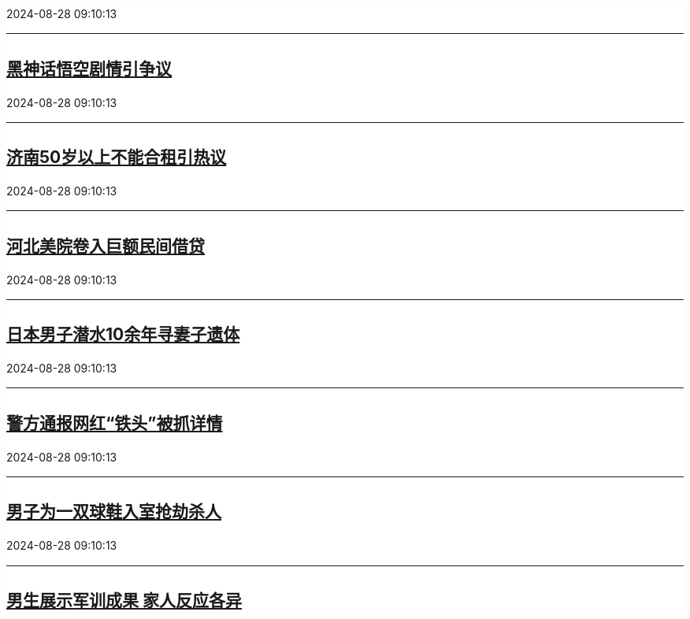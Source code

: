 2024-08-28 09:10:13

---
## [黑神话悟空剧情引争议](https://www.baidu.com/s?wd=%E9%BB%91%E7%A5%9E%E8%AF%9D%E6%82%9F%E7%A9%BA%E5%89%A7%E6%83%85%E5%BC%95%E4%BA%89%E8%AE%AE)

2024-08-28 09:10:13

---
## [济南50岁以上不能合租引热议](https://www.baidu.com/s?wd=%E6%B5%8E%E5%8D%9750%E5%B2%81%E4%BB%A5%E4%B8%8A%E4%B8%8D%E8%83%BD%E5%90%88%E7%A7%9F%E5%BC%95%E7%83%AD%E8%AE%AE)

2024-08-28 09:10:13

---
## [河北美院卷入巨额民间借贷](https://www.baidu.com/s?wd=%E6%B2%B3%E5%8C%97%E7%BE%8E%E9%99%A2%E5%8D%B7%E5%85%A5%E5%B7%A8%E9%A2%9D%E6%B0%91%E9%97%B4%E5%80%9F%E8%B4%B7)

2024-08-28 09:10:13

---
## [日本男子潜水10余年寻妻子遗体](https://www.baidu.com/s?wd=%E6%97%A5%E6%9C%AC%E7%94%B7%E5%AD%90%E6%BD%9C%E6%B0%B410%E4%BD%99%E5%B9%B4%E5%AF%BB%E5%A6%BB%E5%AD%90%E9%81%97%E4%BD%93)

2024-08-28 09:10:13

---
## [警方通报网红“铁头”被抓详情](https://www.baidu.com/s?wd=%E8%AD%A6%E6%96%B9%E9%80%9A%E6%8A%A5%E7%BD%91%E7%BA%A2%E2%80%9C%E9%93%81%E5%A4%B4%E2%80%9D%E8%A2%AB%E6%8A%93%E8%AF%A6%E6%83%85)

2024-08-28 09:10:13

---
## [男子为一双球鞋入室抢劫杀人](https://www.baidu.com/s?wd=%E7%94%B7%E5%AD%90%E4%B8%BA%E4%B8%80%E5%8F%8C%E7%90%83%E9%9E%8B%E5%85%A5%E5%AE%A4%E6%8A%A2%E5%8A%AB%E6%9D%80%E4%BA%BA)

2024-08-28 09:10:13

---
## [男生展示军训成果 家人反应各异](https://www.baidu.com/s?wd=%E7%94%B7%E7%94%9F%E5%B1%95%E7%A4%BA%E5%86%9B%E8%AE%AD%E6%88%90%E6%9E%9C+%E5%AE%B6%E4%BA%BA%E5%8F%8D%E5%BA%94%E5%90%84%E5%BC%82)
